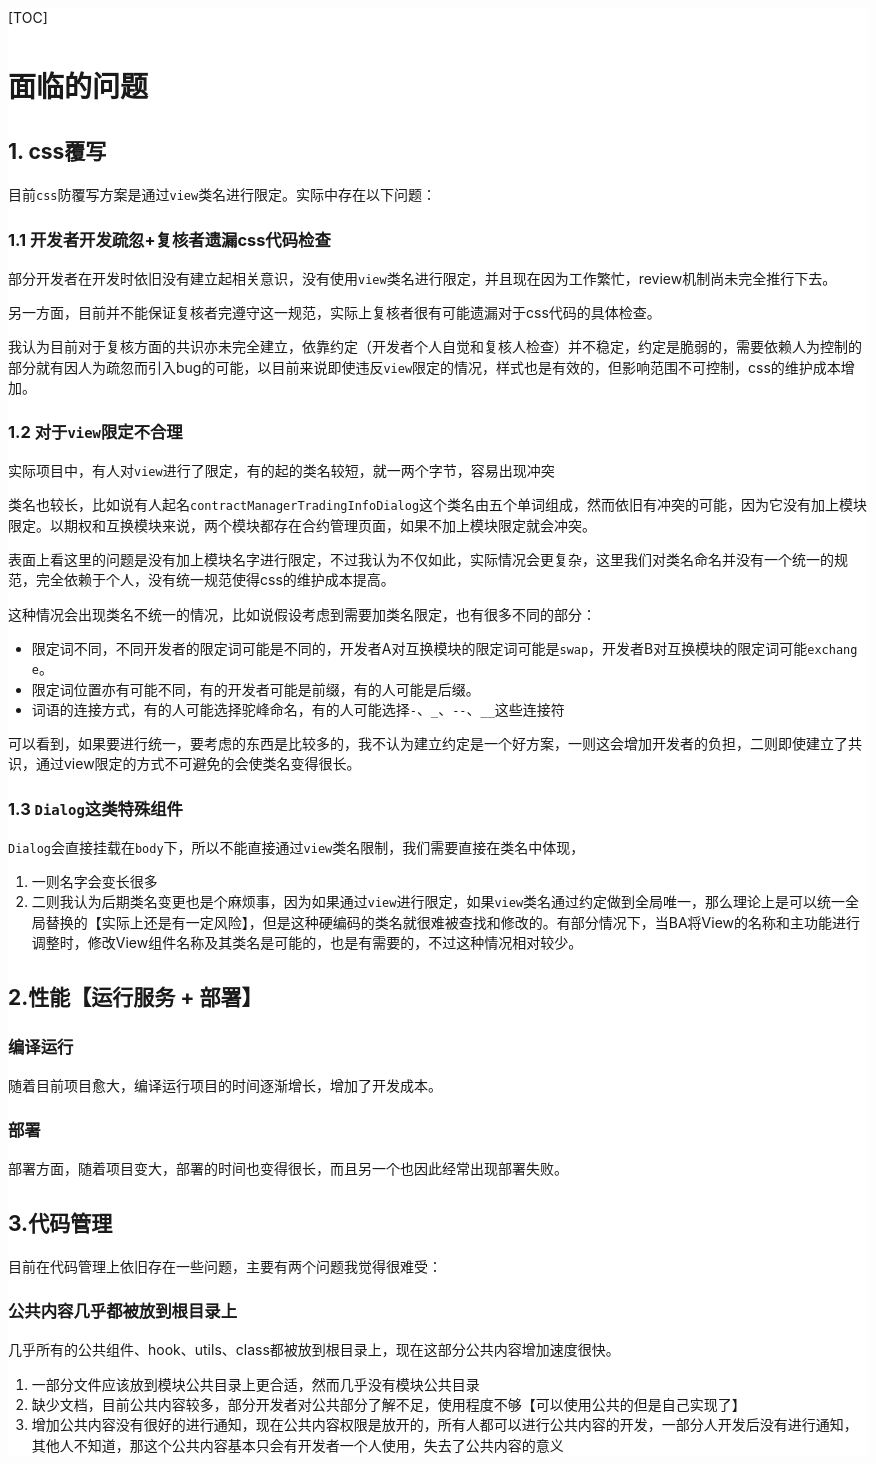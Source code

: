 [TOC]

# 面临的问题
## 1. css覆写
目前`css`防覆写方案是通过`view`类名进行限定。实际中存在以下问题：
### 1.1 开发者开发疏忽+复核者遗漏css代码检查
部分开发者在开发时依旧没有建立起相关意识，没有使用`view`类名进行限定，并且现在因为工作繁忙，review机制尚未完全推行下去。

另一方面，目前并不能保证复核者完遵守这一规范，实际上复核者很有可能遗漏对于css代码的具体检查。

我认为目前对于复核方面的共识亦未完全建立，依靠约定（开发者个人自觉和复核人检查）并不稳定，约定是脆弱的，需要依赖人为控制的部分就有因人为疏忽而引入bug的可能，以目前来说即使违反`view`限定的情况，样式也是有效的，但影响范围不可控制，css的维护成本增加。

### 1.2 对于`view`限定不合理
实际项目中，有人对`view`进行了限定，有的起的类名较短，就一两个字节，容易出现冲突

类名也较长，比如说有人起名`contractManagerTradingInfoDialog`这个类名由五个单词组成，然而依旧有冲突的可能，因为它没有加上模块限定。以期权和互换模块来说，两个模块都存在合约管理页面，如果不加上模块限定就会冲突。

表面上看这里的问题是没有加上模块名字进行限定，不过我认为不仅如此，实际情况会更复杂，这里我们对类名命名并没有一个统一的规范，完全依赖于个人，没有统一规范使得css的维护成本提高。

这种情况会出现类名不统一的情况，比如说假设考虑到需要加类名限定，也有很多不同的部分：
- 限定词不同，不同开发者的限定词可能是不同的，开发者A对互换模块的限定词可能是`swap`，开发者B对互换模块的限定词可能`exchange`。
- 限定词位置亦有可能不同，有的开发者可能是前缀，有的人可能是后缀。
- 词语的连接方式，有的人可能选择驼峰命名，有的人可能选择`-`、`_`、`--`、`__`这些连接符

可以看到，如果要进行统一，要考虑的东西是比较多的，我不认为建立约定是一个好方案，一则这会增加开发者的负担，二则即使建立了共识，通过view限定的方式不可避免的会使类名变得很长。

### 1.3 `Dialog`这类特殊组件
`Dialog`会直接挂载在`body`下，所以不能直接通过`view`类名限制，我们需要直接在类名中体现，
1. 一则名字会变长很多
1. 二则我认为后期类名变更也是个麻烦事，因为如果通过`view`进行限定，如果`view`类名通过约定做到全局唯一，那么理论上是可以统一全局替换的【实际上还是有一定风险】，但是这种硬编码的类名就很难被查找和修改的。有部分情况下，当BA将View的名称和主功能进行调整时，修改View组件名称及其类名是可能的，也是有需要的，不过这种情况相对较少。

## 2.性能【运行服务 + 部署】
### 编译运行
随着目前项目愈大，编译运行项目的时间逐渐增长，增加了开发成本。

### 部署
部署方面，随着项目变大，部署的时间也变得很长，而且另一个也因此经常出现部署失败。

## 3.代码管理
目前在代码管理上依旧存在一些问题，主要有两个问题我觉得很难受：

### 公共内容几乎都被放到根目录上
几乎所有的公共组件、hook、utils、class都被放到根目录上，现在这部分公共内容增加速度很快。
1. 一部分文件应该放到模块公共目录上更合适，然而几乎没有模块公共目录
2. 缺少文档，目前公共内容较多，部分开发者对公共部分了解不足，使用程度不够【可以使用公共的但是自己实现了】
3. 增加公共内容没有很好的进行通知，现在公共内容权限是放开的，所有人都可以进行公共内容的开发，一部分人开发后没有进行通知，其他人不知道，那这个公共内容基本只会有开发者一个人使用，失去了公共内容的意义
